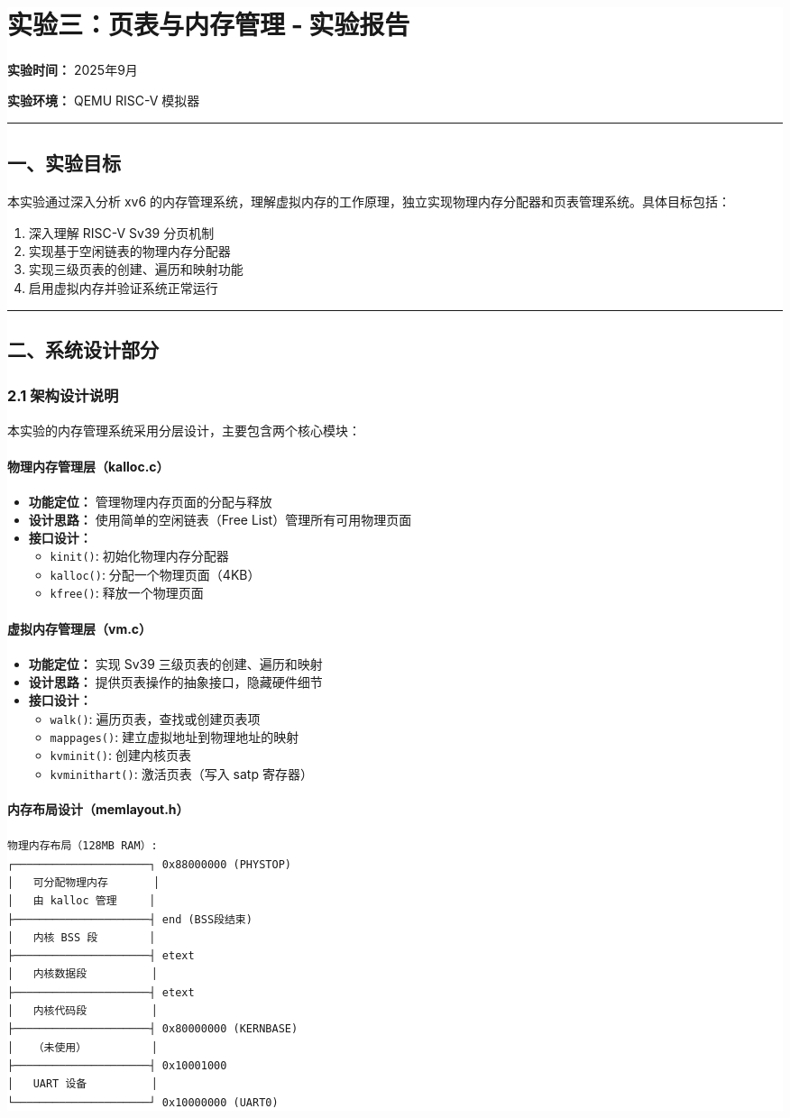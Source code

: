 # 实验三：页表与内存管理 - 实验报告

**实验时间：** 2025年9月

**实验环境：** QEMU RISC-V 模拟器

---

## 一、实验目标

本实验通过深入分析 xv6 的内存管理系统，理解虚拟内存的工作原理，独立实现物理内存分配器和页表管理系统。具体目标包括：

1. 深入理解 RISC-V Sv39 分页机制
2. 实现基于空闲链表的物理内存分配器
3. 实现三级页表的创建、遍历和映射功能
4. 启用虚拟内存并验证系统正常运行

---

## 二、系统设计部分

### 2.1 架构设计说明

本实验的内存管理系统采用分层设计，主要包含两个核心模块：

#### 物理内存管理层（kalloc.c）
- **功能定位：** 管理物理内存页面的分配与释放
- **设计思路：** 使用简单的空闲链表（Free List）管理所有可用物理页面
- **接口设计：**
  - `kinit()`: 初始化物理内存分配器
  - `kalloc()`: 分配一个物理页面（4KB）
  - `kfree()`: 释放一个物理页面

#### 虚拟内存管理层（vm.c）
- **功能定位：** 实现 Sv39 三级页表的创建、遍历和映射
- **设计思路：** 提供页表操作的抽象接口，隐藏硬件细节
- **接口设计：**
  - `walk()`: 遍历页表，查找或创建页表项
  - `mappages()`: 建立虚拟地址到物理地址的映射
  - `kvminit()`: 创建内核页表
  - `kvminithart()`: 激活页表（写入 satp 寄存器）

#### 内存布局设计（memlayout.h）

```
物理内存布局（128MB RAM）:
┌─────────────────────┐ 0x88000000 (PHYSTOP)
│   可分配物理内存       │
│   由 kalloc 管理     │
├─────────────────────┤ end (BSS段结束)
│   内核 BSS 段        │
├─────────────────────┤ etext
│   内核数据段          │
├─────────────────────┤ etext
│   内核代码段          │
├─────────────────────┤ 0x80000000 (KERNBASE)
│   （未使用）          │
├─────────────────────┤ 0x10001000
│   UART 设备          │
└─────────────────────┘ 0x10000000 (UART0)
```
